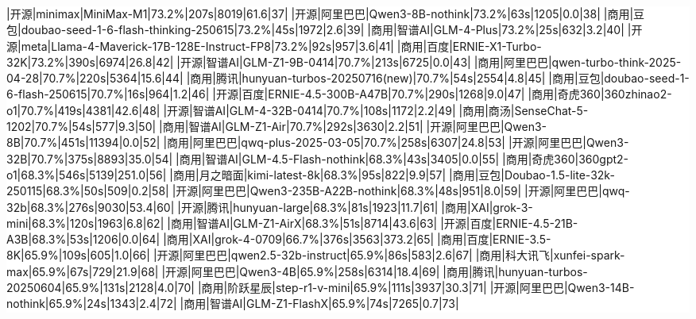 |开源|minimax|MiniMax-M1|73.2%|207s|8019|61.6|37|
|开源|阿里巴巴|Qwen3-8B-nothink|73.2%|63s|1205|0.0|38|
|商用|豆包|doubao-seed-1-6-flash-thinking-250615|73.2%|45s|1972|2.6|39|
|商用|智谱AI|GLM-4-Plus|73.2%|25s|632|3.2|40|
|开源|meta|Llama-4-Maverick-17B-128E-Instruct-FP8|73.2%|92s|957|3.6|41|
|商用|百度|ERNIE-X1-Turbo-32K|73.2%|390s|6974|26.8|42|
|开源|智谱AI|GLM-Z1-9B-0414|70.7%|213s|6725|0.0|43|
|商用|阿里巴巴|qwen-turbo-think-2025-04-28|70.7%|220s|5364|15.6|44|
|商用|腾讯|hunyuan-turbos-20250716(new)|70.7%|54s|2554|4.8|45|
|商用|豆包|doubao-seed-1-6-flash-250615|70.7%|16s|964|1.2|46|
|开源|百度|ERNIE-4.5-300B-A47B|70.7%|290s|1268|9.0|47|
|商用|奇虎360|360zhinao2-o1|70.7%|419s|4381|42.6|48|
|开源|智谱AI|GLM-4-32B-0414|70.7%|108s|1172|2.2|49|
|商用|商汤|SenseChat-5-1202|70.7%|54s|577|9.3|50|
|商用|智谱AI|GLM-Z1-Air|70.7%|292s|3630|2.2|51|
|开源|阿里巴巴|Qwen3-8B|70.7%|451s|11394|0.0|52|
|商用|阿里巴巴|qwq-plus-2025-03-05|70.7%|258s|6307|24.8|53|
|开源|阿里巴巴|Qwen3-32B|70.7%|375s|8893|35.0|54|
|商用|智谱AI|GLM-4.5-Flash-nothink|68.3%|43s|3405|0.0|55|
|商用|奇虎360|360gpt2-o1|68.3%|546s|5139|251.0|56|
|商用|月之暗面|kimi-latest-8k|68.3%|95s|822|9.9|57|
|商用|豆包|Doubao-1.5-lite-32k-250115|68.3%|50s|509|0.2|58|
|开源|阿里巴巴|Qwen3-235B-A22B-nothink|68.3%|48s|951|8.0|59|
|开源|阿里巴巴|qwq-32b|68.3%|276s|9030|53.4|60|
|开源|腾讯|hunyuan-large|68.3%|81s|1923|11.7|61|
|商用|XAI|grok-3-mini|68.3%|120s|1963|6.8|62|
|商用|智谱AI|GLM-Z1-AirX|68.3%|51s|8714|43.6|63|
|开源|百度|ERNIE-4.5-21B-A3B|68.3%|53s|1206|0.0|64|
|商用|XAI|grok-4-0709|66.7%|376s|3563|373.2|65|
|商用|百度|ERNIE-3.5-8K|65.9%|109s|605|1.0|66|
|开源|阿里巴巴|qwen2.5-32b-instruct|65.9%|86s|583|2.6|67|
|商用|科大讯飞|xunfei-spark-max|65.9%|67s|729|21.9|68|
|开源|阿里巴巴|Qwen3-4B|65.9%|258s|6314|18.4|69|
|商用|腾讯|hunyuan-turbos-20250604|65.9%|131s|2128|4.0|70|
|商用|阶跃星辰|step-r1-v-mini|65.9%|111s|3937|30.3|71|
|开源|阿里巴巴|Qwen3-14B-nothink|65.9%|24s|1343|2.4|72|
|商用|智谱AI|GLM-Z1-FlashX|65.9%|74s|7265|0.7|73|